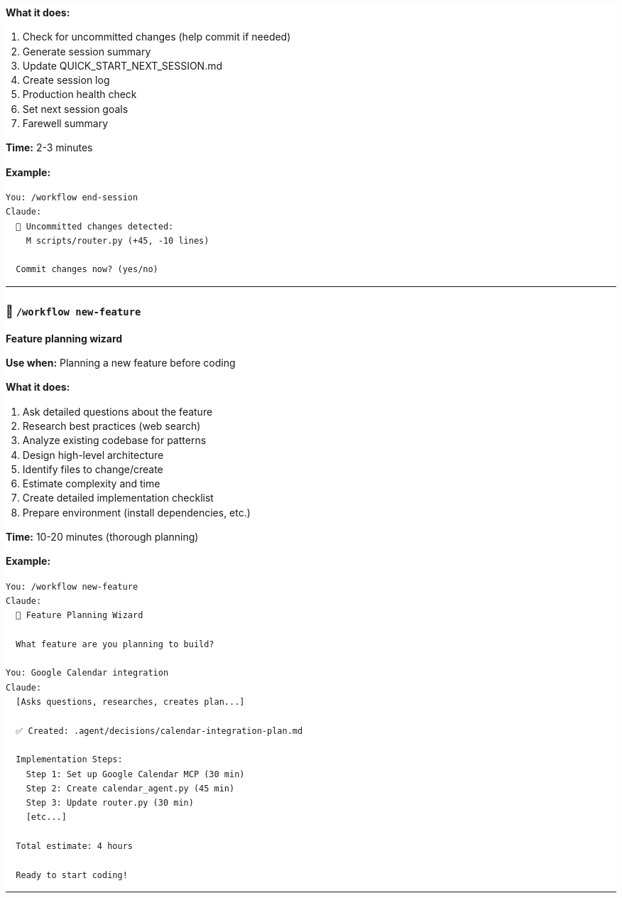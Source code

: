 **What it does:**
1. Check for uncommitted changes (help commit if needed)
2. Generate session summary
3. Update QUICK_START_NEXT_SESSION.md
4. Create session log
5. Production health check
6. Set next session goals
7. Farewell summary

**Time:** 2-3 minutes

**Example:**
```
You: /workflow end-session
Claude:
  📝 Uncommitted changes detected:
    M scripts/router.py (+45, -10 lines)

  Commit changes now? (yes/no)
```

---

### 🎯 `/workflow new-feature`
**Feature planning wizard**

**Use when:** Planning a new feature before coding

**What it does:**
1. Ask detailed questions about the feature
2. Research best practices (web search)
3. Analyze existing codebase for patterns
4. Design high-level architecture
5. Identify files to change/create
6. Estimate complexity and time
7. Create detailed implementation checklist
8. Prepare environment (install dependencies, etc.)

**Time:** 10-20 minutes (thorough planning)

**Example:**
```
You: /workflow new-feature
Claude:
  🎯 Feature Planning Wizard

  What feature are you planning to build?

You: Google Calendar integration
Claude:
  [Asks questions, researches, creates plan...]

  ✅ Created: .agent/decisions/calendar-integration-plan.md

  Implementation Steps:
    Step 1: Set up Google Calendar MCP (30 min)
    Step 2: Create calendar_agent.py (45 min)
    Step 3: Update router.py (30 min)
    [etc...]

  Total estimate: 4 hours

  Ready to start coding!
```

---